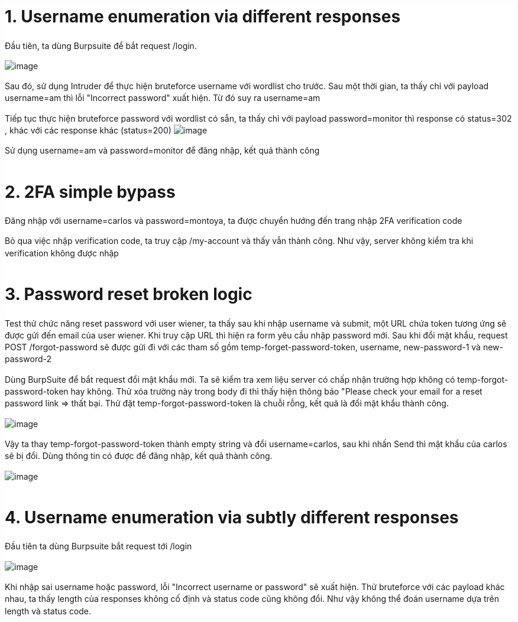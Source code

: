 # 1. Username enumeration via different responses
Đầu tiên, ta dùng Burpsuite để bắt request /login.

![image](https://user-images.githubusercontent.com/103978452/200995668-dec26a4f-0275-421c-abb0-783efcf5c4fb.png)

Sau đó, sử dụng Intruder để thực hiện bruteforce username với wordlist cho trước. Sau một thời gian, ta thấy chỉ với payload username=am thì lỗi "Incorrect password" xuất hiện. Từ đó suy ra username=am

Tiếp tục thực hiện bruteforce password với wordlist có sẵn, ta thấy chỉ với payload password=monitor thì response có status=302 , khác với các response khác (status=200) 
![image](https://user-images.githubusercontent.com/103978452/200998008-5aa01d30-dd4c-40da-b8c4-6ebd3cb70fb6.png)


Sử dụng username=am và password=monitor để đăng nhập, kết quả thành công

# 2. 2FA simple bypass
Đăng nhập với username=carlos và password=montoya, ta được chuyển hướng đến trang nhập 2FA verification code

Bỏ qua việc nhập verification code, ta truy cập /my-account và thấy vẫn thành công. Như vậy, server không kiểm tra khi verification không được nhập

# 3. Password reset broken logic
Test thử chức năng reset password với user wiener, ta thấy sau khi nhập username và submit, một URL chứa token tương ứng sẽ được gửi đến email của user wiener. Khi truy cập URL thì hiện ra form yêu cầu nhập password mới. Sau khi đổi mật khẩu, request POST /forgot-password sẽ được gửi đi với các tham số gồm temp-forget-password-token, username, new-password-1 và new-password-2

Dùng BurpSuite để bắt request đổi mật khẩu mới. Ta sẽ kiểm tra xem liệu server có chấp nhận trường hợp không có temp-forgot-password-token hay không. Thử xóa trường này trong body đi thì thấy hiện thông báo "Please check your email for a reset password link => thất bại. Thử đặt temp-forgot-password-token là chuỗi rỗng, kết quả là đổi mật khẩu thành công.

![image](https://user-images.githubusercontent.com/103978452/201511116-6b775f31-ccf5-4ff8-8129-ca28f694444a.png)

Vậy ta thay temp-forgot-password-token thành empty string và đổi username=carlos, sau khi nhấn Send thì mật khẩu của carlos sẽ bị đổi. Dùng thông tin có được để đăng nhập, kết quả thành công.

![image](https://user-images.githubusercontent.com/103978452/201511103-20deff01-8493-4564-aeb0-e804cbe04dc4.png)

# 4. Username enumeration via subtly different responses
Đầu tiên ta dùng Burpsuite bắt request tới /login

![image](https://user-images.githubusercontent.com/103978452/201005030-410fd4ed-e3ee-4298-8a77-b274476ec19c.png)

Khi nhập sai username hoặc password, lỗi "Incorrect username or password" sẽ xuất hiện. Thử bruteforce với các payload khác nhau, ta thấy length của responses không cố định và status code cũng không đổi. Như vậy không thể đoán username dựa trên length và status code.
